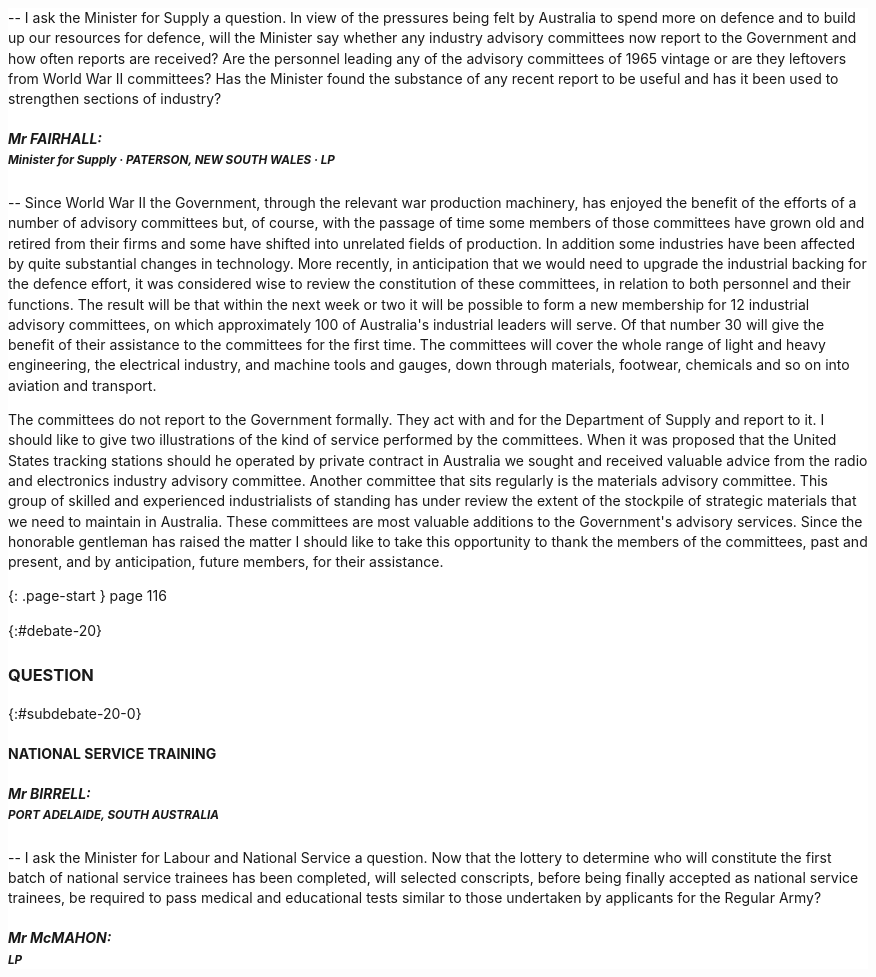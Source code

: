 -- I ask the Minister for Supply a question. In view of the pressures being felt by Australia to spend more on defence and to build up our resources for defence, will the Minister say whether any industry advisory committees now report to the Government and how often reports are received? Are the personnel leading any of the advisory committees of 1965 vintage or are they leftovers from World War II committees? Has the Minister found the substance of any recent report to be useful and has it been used to strengthen sections of industry? 

##### Mr FAIRHALL:<br><small class="text-muted">Minister for Supply &middot; PATERSON, NEW SOUTH WALES &middot; LP</small>

-- Since World War II the Government, through the relevant war production machinery, has enjoyed the benefit of the efforts of a number of advisory committees but, of course, with the passage of time some members of those committees have grown old and retired from their firms and some have shifted into unrelated fields of production. In addition some industries have been affected by quite substantial changes in technology. More recently, in anticipation that we would need to upgrade the industrial backing for the defence effort, it was considered wise to review the constitution of these committees, in relation to both personnel and their functions. The result will be that within the next week or two it will be possible to form a new membership for 12 industrial advisory committees, on which approximately 100 of Australia's industrial leaders will serve. Of that number 30 will give the benefit of their assistance to the committees for the first time. The committees will cover the whole range of light and heavy engineering, the electrical industry, and machine tools and gauges, down through materials, footwear, chemicals and so on into aviation and transport. 

The committees do not report to the Government formally. They act with and for the Department of Supply and report to it. I should like to give two illustrations of the kind of service performed by the committees. When it was proposed that the United States tracking stations should he operated by private contract in Australia we sought and received valuable advice from the radio and electronics industry advisory committee. Another committee that sits regularly is the materials advisory committee. This group of skilled and experienced industrialists of standing has under review the extent of the stockpile of strategic materials that we need to maintain in Australia. These committees are most valuable additions to the Government's advisory services. Since the honorable gentleman has raised the matter I should like to take this opportunity to thank the members of the committees, past and present, and by anticipation, future members, for their assistance. 

{: .page-start }
page 116

{:#debate-20}
### QUESTION

{:#subdebate-20-0}
#### NATIONAL SERVICE TRAINING

##### Mr BIRRELL:<br><small class="text-muted">PORT ADELAIDE, SOUTH AUSTRALIA</small>

-- I ask the Minister for Labour and National Service a question. Now that the lottery to determine who will constitute the first batch of national service trainees has been completed, will selected conscripts, before being finally accepted as national service trainees, be required to pass medical and educational tests similar to those undertaken by applicants for the Regular Army? 

##### Mr McMAHON:<br><small class="text-muted">LP</small>
